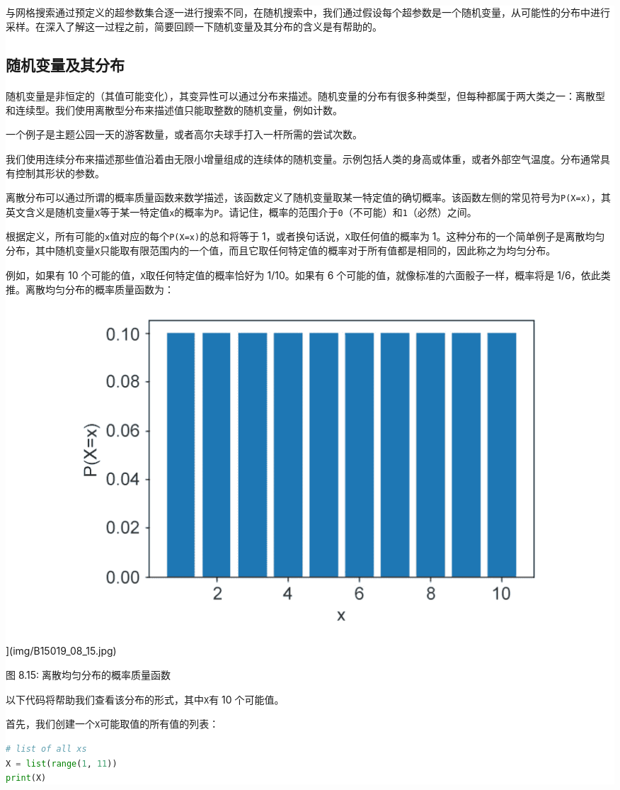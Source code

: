 与网格搜索通过预定义的超参数集合逐一进行搜索不同，在随机搜索中，我们通过假设每个超参数是一个随机变量，从可能性的分布中进行采样。在深入了解这一过程之前，简要回顾一下随机变量及其分布的含义是有帮助的。

## 随机变量及其分布

随机变量是非恒定的（其值可能变化），其变异性可以通过分布来描述。随机变量的分布有很多种类型，但每种都属于两大类之一：离散型和连续型。我们使用离散型分布来描述值只能取整数的随机变量，例如计数。

一个例子是主题公园一天的游客数量，或者高尔夫球手打入一杆所需的尝试次数。

我们使用连续分布来描述那些值沿着由无限小增量组成的连续体的随机变量。示例包括人类的身高或体重，或者外部空气温度。分布通常具有控制其形状的参数。

离散分布可以通过所谓的概率质量函数来数学描述，该函数定义了随机变量取某一特定值的确切概率。该函数左侧的常见符号为`P(X=x)`，其英文含义是随机变量`X`等于某一特定值`x`的概率为`P`。请记住，概率的范围介于`0`（不可能）和`1`（必然）之间。

根据定义，所有可能的`x`值对应的每个`P(X=x)`的总和将等于 1，或者换句话说，`X`取任何值的概率为 1。这种分布的一个简单例子是离散均匀分布，其中随机变量`X`只能取有限范围内的一个值，而且它取任何特定值的概率对于所有值都是相同的，因此称之为均匀分布。

例如，如果有 10 个可能的值，`X`取任何特定值的概率恰好为 1/10。如果有 6 个可能的值，就像标准的六面骰子一样，概率将是 1/6，依此类推。离散均匀分布的概率质量函数为：

![图 8.15: 离散均匀分布的概率质量函数](img/B15019_08_16.jpg)

](img/B15019_08_15.jpg)

图 8.15: 离散均匀分布的概率质量函数

以下代码将帮助我们查看该分布的形式，其中`X`有 10 个可能值。

首先，我们创建一个`X`可能取值的所有值的列表：

```py
# list of all xs
X = list(range(1, 11))
print(X)
```
